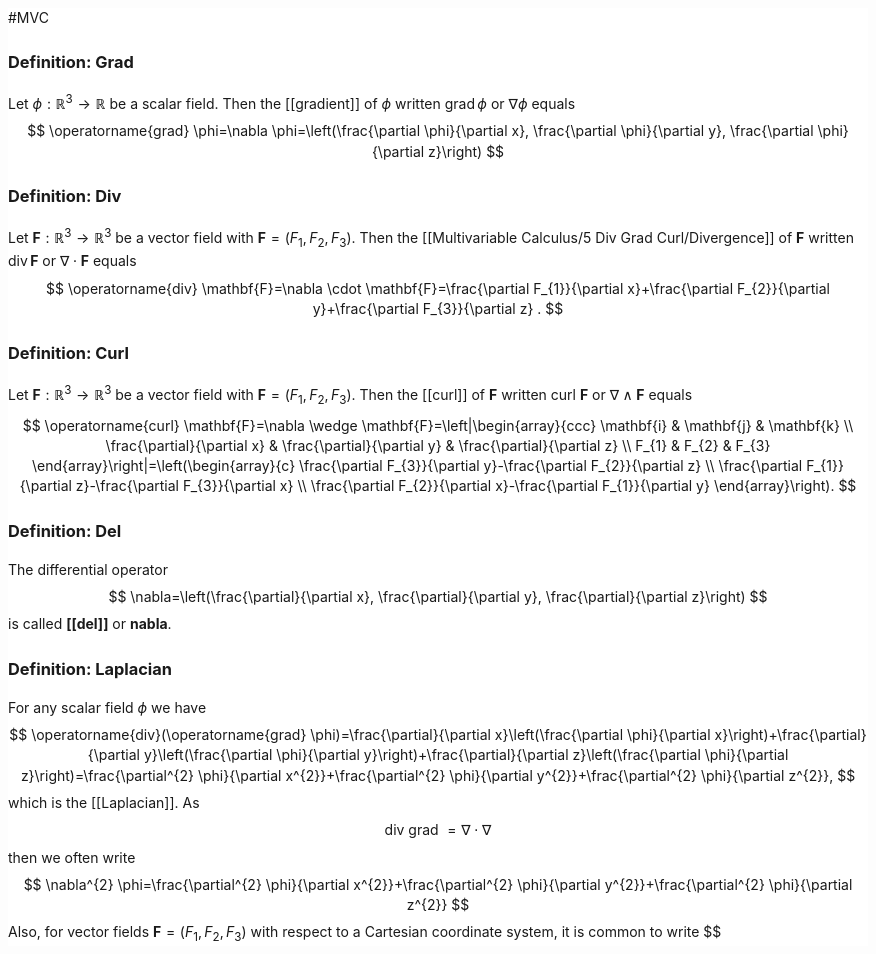 #MVC 

### Definition: Grad
Let $\phi: \mathbb{R}^{3} \rightarrow \mathbb{R}$ be a scalar field. Then the [[gradient]] of $\phi$ written $\operatorname{grad} \phi$ or $\nabla \phi$ equals
$$
\operatorname{grad} \phi=\nabla \phi=\left(\frac{\partial \phi}{\partial x}, \frac{\partial \phi}{\partial y}, \frac{\partial \phi}{\partial z}\right)
$$

### Definition: Div
Let $\mathbf{F}: \mathbb{R}^{3} \rightarrow \mathbb{R}^{3}$ be a vector field with $\mathbf{F}=\left(F_{1}, F_{2}, F_{3}\right) .$ Then the [[Multivariable Calculus/5 Div Grad Curl/Divergence]] of $\mathbf{F}$ written $\operatorname{div} \mathbf{F}$ or $\nabla \cdot \mathbf{F}$ equals
$$
\operatorname{div} \mathbf{F}=\nabla \cdot \mathbf{F}=\frac{\partial F_{1}}{\partial x}+\frac{\partial F_{2}}{\partial y}+\frac{\partial F_{3}}{\partial z} .
$$

### Definition: Curl
Let $\mathbf{F}: \mathbb{R}^{3} \rightarrow \mathbb{R}^{3}$ be a vector field with $\mathbf{F}=\left(F_{1}, F_{2}, F_{3}\right) .$ Then the [[curl]] of $\mathbf{F}$ written curl $\mathbf{F}$ or $\nabla \wedge \mathbf{F}$ equals
$$
\operatorname{curl} \mathbf{F}=\nabla \wedge \mathbf{F}=\left|\begin{array}{ccc}
\mathbf{i} & \mathbf{j} & \mathbf{k} \\
\frac{\partial}{\partial x} & \frac{\partial}{\partial y} & \frac{\partial}{\partial z} \\
F_{1} & F_{2} & F_{3}
\end{array}\right|=\left(\begin{array}{c}
\frac{\partial F_{3}}{\partial y}-\frac{\partial F_{2}}{\partial z} \\
\frac{\partial F_{1}}{\partial z}-\frac{\partial F_{3}}{\partial x} \\
\frac{\partial F_{2}}{\partial x}-\frac{\partial F_{1}}{\partial y}
\end{array}\right).
$$

### Definition: Del
The differential operator
$$
\nabla=\left(\frac{\partial}{\partial x}, \frac{\partial}{\partial y}, \frac{\partial}{\partial z}\right)
$$
is called **[[del]]** or **nabla**.
### Definition: Laplacian
For any scalar field $\phi$ we have
$$
\operatorname{div}(\operatorname{grad} \phi)=\frac{\partial}{\partial x}\left(\frac{\partial \phi}{\partial x}\right)+\frac{\partial}{\partial y}\left(\frac{\partial \phi}{\partial y}\right)+\frac{\partial}{\partial z}\left(\frac{\partial \phi}{\partial z}\right)=\frac{\partial^{2} \phi}{\partial x^{2}}+\frac{\partial^{2} \phi}{\partial y^{2}}+\frac{\partial^{2} \phi}{\partial z^{2}},
$$
which is the [[Laplacian]]. As
$$
\text { div grad }=\nabla \cdot \nabla
$$
then we often write
$$
\nabla^{2} \phi=\frac{\partial^{2} \phi}{\partial x^{2}}+\frac{\partial^{2} \phi}{\partial y^{2}}+\frac{\partial^{2} \phi}{\partial z^{2}}
$$
Also, for vector fields $\mathbf{F}=\left(F_{1}, F_{2}, F_{3}\right)$ with respect to a Cartesian coordinate system, it is common to write
$$